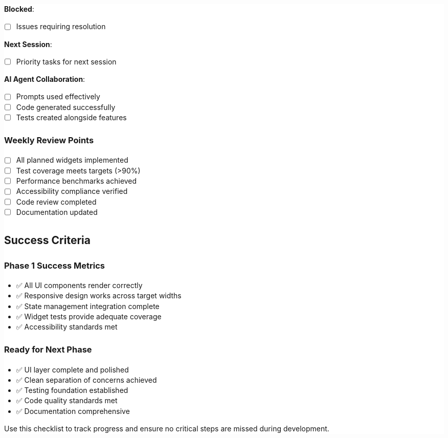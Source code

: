 **Blocked**:
- [ ] Issues requiring resolution

**Next Session**:
- [ ] Priority tasks for next session

**AI Agent Collaboration**:
- [ ] Prompts used effectively
- [ ] Code generated successfully
- [ ] Tests created alongside features

### Weekly Review Points
- [ ] All planned widgets implemented
- [ ] Test coverage meets targets (>90%)
- [ ] Performance benchmarks achieved
- [ ] Accessibility compliance verified
- [ ] Code review completed
- [ ] Documentation updated

## Success Criteria

### Phase 1 Success Metrics
- ✅ All UI components render correctly
- ✅ Responsive design works across target widths
- ✅ State management integration complete
- ✅ Widget tests provide adequate coverage
- ✅ Accessibility standards met

### Ready for Next Phase
- ✅ UI layer complete and polished
- ✅ Clean separation of concerns achieved
- ✅ Testing foundation established
- ✅ Code quality standards met
- ✅ Documentation comprehensive

Use this checklist to track progress and ensure no critical steps are missed during development.
